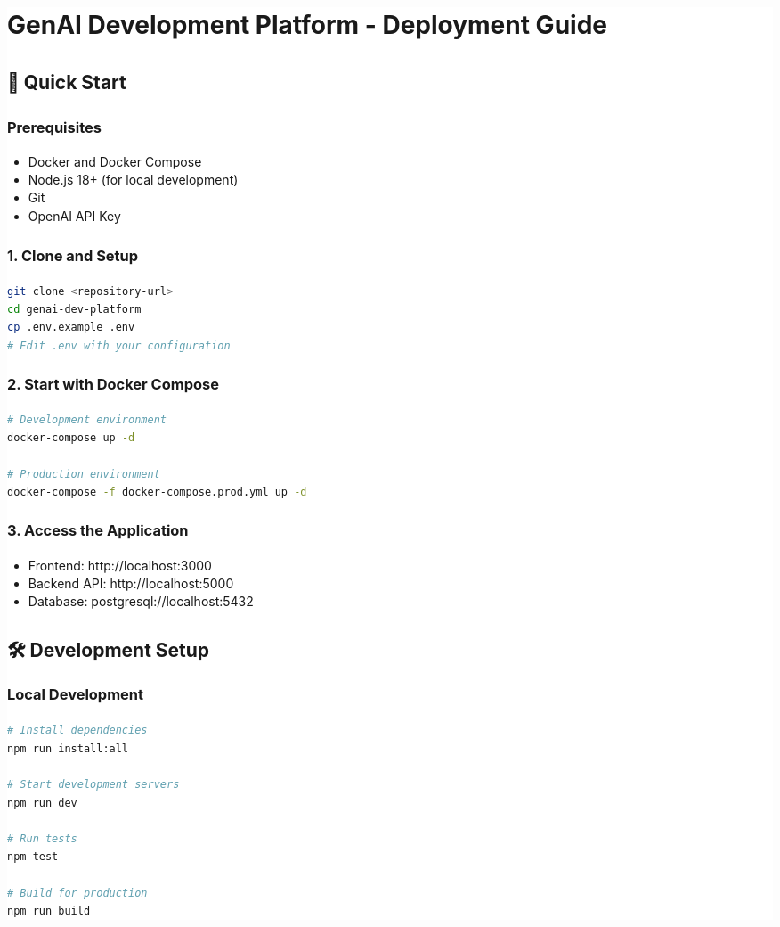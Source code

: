 # GenAI Development Platform - Deployment Guide

## 🚀 Quick Start

### Prerequisites
- Docker and Docker Compose
- Node.js 18+ (for local development)
- Git
- OpenAI API Key

### 1. Clone and Setup
```bash
git clone <repository-url>
cd genai-dev-platform
cp .env.example .env
# Edit .env with your configuration
```

### 2. Start with Docker Compose
```bash
# Development environment
docker-compose up -d

# Production environment
docker-compose -f docker-compose.prod.yml up -d
```

### 3. Access the Application
- Frontend: http://localhost:3000
- Backend API: http://localhost:5000
- Database: postgresql://localhost:5432

## 🛠️ Development Setup

### Local Development
```bash
# Install dependencies
npm run install:all

# Start development servers
npm run dev

# Run tests
npm test

# Build for production
npm run build
```

